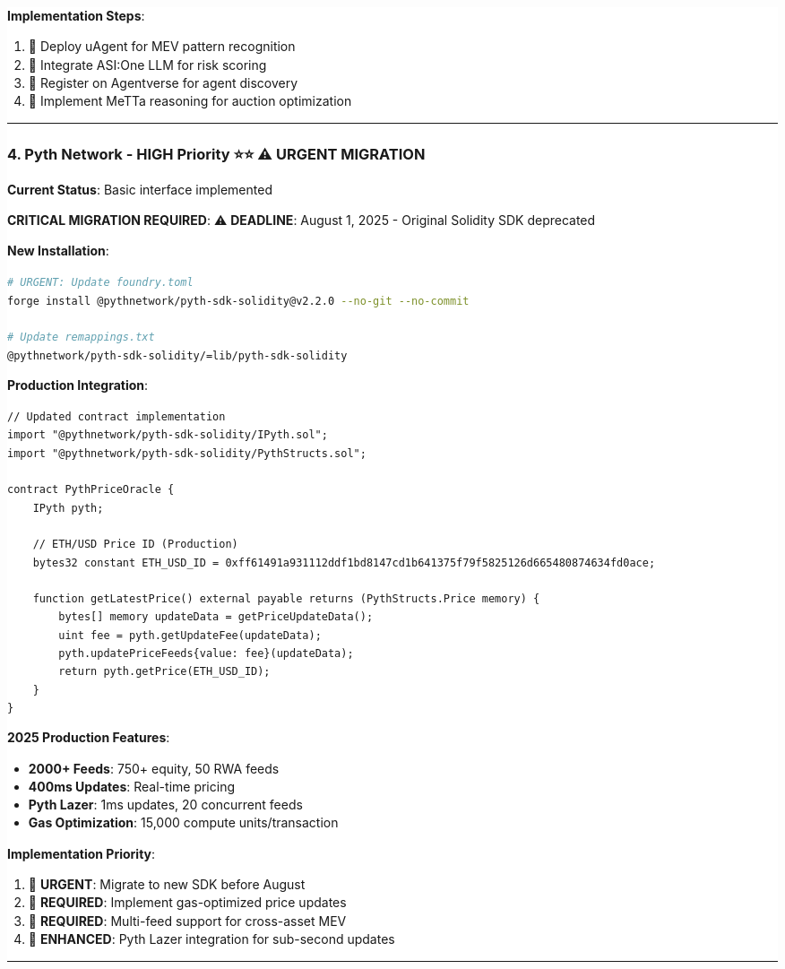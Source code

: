 **Implementation Steps**:
1. 🔴 Deploy uAgent for MEV pattern recognition
2. 🔴 Integrate ASI:One LLM for risk scoring
3. 🔴 Register on Agentverse for agent discovery
4. 🔴 Implement MeTTa reasoning for auction optimization

---

### 4. Pyth Network - HIGH Priority ⭐⭐ ⚠️ URGENT MIGRATION

**Current Status**: Basic interface implemented

**CRITICAL MIGRATION REQUIRED**:
⚠️ **DEADLINE**: August 1, 2025 - Original Solidity SDK deprecated

**New Installation**:
```bash
# URGENT: Update foundry.toml
forge install @pythnetwork/pyth-sdk-solidity@v2.2.0 --no-git --no-commit

# Update remappings.txt
@pythnetwork/pyth-sdk-solidity/=lib/pyth-sdk-solidity
```

**Production Integration**:
```solidity
// Updated contract implementation
import "@pythnetwork/pyth-sdk-solidity/IPyth.sol";
import "@pythnetwork/pyth-sdk-solidity/PythStructs.sol";

contract PythPriceOracle {
    IPyth pyth;
    
    // ETH/USD Price ID (Production)
    bytes32 constant ETH_USD_ID = 0xff61491a931112ddf1bd8147cd1b641375f79f5825126d665480874634fd0ace;
    
    function getLatestPrice() external payable returns (PythStructs.Price memory) {
        bytes[] memory updateData = getPriceUpdateData();
        uint fee = pyth.getUpdateFee(updateData);
        pyth.updatePriceFeeds{value: fee}(updateData);
        return pyth.getPrice(ETH_USD_ID);
    }
}
```

**2025 Production Features**:
- **2000+ Feeds**: 750+ equity, 50 RWA feeds
- **400ms Updates**: Real-time pricing
- **Pyth Lazer**: 1ms updates, 20 concurrent feeds
- **Gas Optimization**: 15,000 compute units/transaction

**Implementation Priority**:
1. 🔴 **URGENT**: Migrate to new SDK before August
2. 🔴 **REQUIRED**: Implement gas-optimized price updates
3. 🔴 **REQUIRED**: Multi-feed support for cross-asset MEV
4. 🔴 **ENHANCED**: Pyth Lazer integration for sub-second updates

---